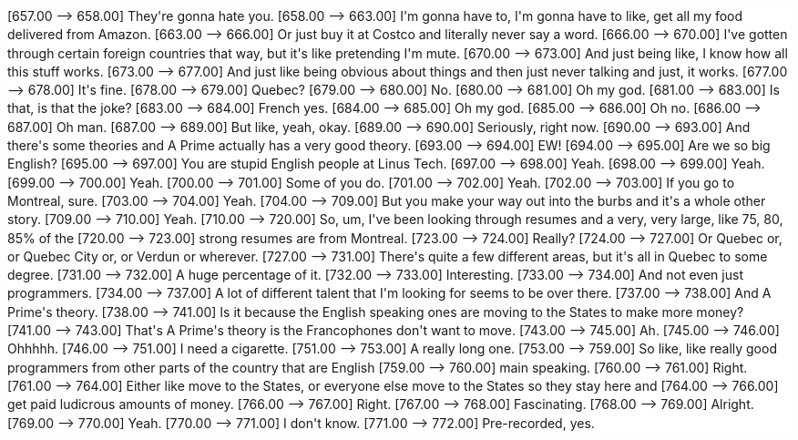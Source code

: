 [657.00 --> 658.00]  They're gonna hate you.
[658.00 --> 663.00]  I'm gonna have to, I'm gonna have to like, get all my food delivered from Amazon.
[663.00 --> 666.00]  Or just buy it at Costco and literally never say a word.
[666.00 --> 670.00]  I've gotten through certain foreign countries that way, but it's like pretending I'm mute.
[670.00 --> 673.00]  And just being like, I know how all this stuff works.
[673.00 --> 677.00]  And just like being obvious about things and then just never talking and just, it works.
[677.00 --> 678.00]  It's fine.
[678.00 --> 679.00]  Quebec?
[679.00 --> 680.00]  No.
[680.00 --> 681.00]  Oh my god.
[681.00 --> 683.00]  Is that, is that the joke?
[683.00 --> 684.00]  French yes.
[684.00 --> 685.00]  Oh my god.
[685.00 --> 686.00]  Oh no.
[686.00 --> 687.00]  Oh man.
[687.00 --> 689.00]  But like, yeah, okay.
[689.00 --> 690.00]  Seriously, right now.
[690.00 --> 693.00]  And there's some theories and A Prime actually has a very good theory.
[693.00 --> 694.00]  EW!
[694.00 --> 695.00]  Are we so big English?
[695.00 --> 697.00]  You are stupid English people at Linus Tech.
[697.00 --> 698.00]  Yeah.
[698.00 --> 699.00]  Yeah.
[699.00 --> 700.00]  Yeah.
[700.00 --> 701.00]  Some of you do.
[701.00 --> 702.00]  Yeah.
[702.00 --> 703.00]  If you go to Montreal, sure.
[703.00 --> 704.00]  Yeah.
[704.00 --> 709.00]  But you make your way out into the burbs and it's a whole other story.
[709.00 --> 710.00]  Yeah.
[710.00 --> 720.00]  So, um, I've been looking through resumes and a very, very large, like 75, 80, 85% of the
[720.00 --> 723.00]  strong resumes are from Montreal.
[723.00 --> 724.00]  Really?
[724.00 --> 727.00]  Or Quebec or, or Quebec City or, or Verdun or wherever.
[727.00 --> 731.00]  There's quite a few different areas, but it's all in Quebec to some degree.
[731.00 --> 732.00]  A huge percentage of it.
[732.00 --> 733.00]  Interesting.
[733.00 --> 734.00]  And not even just programmers.
[734.00 --> 737.00]  A lot of different talent that I'm looking for seems to be over there.
[737.00 --> 738.00]  And A Prime's theory.
[738.00 --> 741.00]  Is it because the English speaking ones are moving to the States to make more money?
[741.00 --> 743.00]  That's A Prime's theory is the Francophones don't want to move.
[743.00 --> 745.00]  Ah.
[745.00 --> 746.00]  Ohhhhh.
[746.00 --> 751.00]  I need a cigarette.
[751.00 --> 753.00]  A really long one.
[753.00 --> 759.00]  So like, like really good programmers from other parts of the country that are English
[759.00 --> 760.00]  main speaking.
[760.00 --> 761.00]  Right.
[761.00 --> 764.00]  Either like move to the States, or everyone else move to the States so they stay here and
[764.00 --> 766.00]  get paid ludicrous amounts of money.
[766.00 --> 767.00]  Right.
[767.00 --> 768.00]  Fascinating.
[768.00 --> 769.00]  Alright.
[769.00 --> 770.00]  Yeah.
[770.00 --> 771.00]  I don't know.
[771.00 --> 772.00]  Pre-recorded, yes.